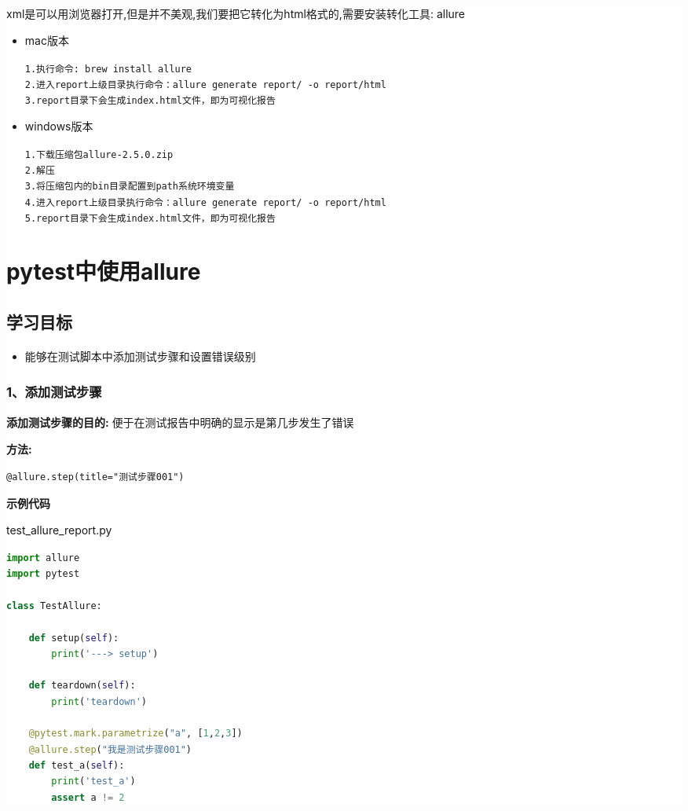 xml是可以用浏览器打开,但是并不美观,我们要把它转化为html格式的,需要安装转化工具: allure

- mac版本

  ```
  1.执行命令: brew install allure
  2.进入report上级目录执行命令：allure generate report/ -o report/html
  3.report目录下会生成index.html文件，即为可视化报告
  ```

- windows版本

  ```
  1.下载压缩包allure-2.5.0.zip
  2.解压
  3.将压缩包内的bin目录配置到path系统环境变量
  4.进入report上级目录执行命令：allure generate report/ -o report/html
  5.report目录下会生成index.html文件，即为可视化报告
  ```

# pytest中使用allure

## 学习目标

- 能够在测试脚本中添加测试步骤和设置错误级别

### 1、添加测试步骤

**添加测试步骤的目的:** 便于在测试报告中明确的显示是第几步发生了错误

**方法:** 

```
@allure.step(title="测试步骤001")
```

**示例代码**

test_allure_report.py

```python
import allure
import pytest

class TestAllure:

    def setup(self):
        print('---> setup')

    def teardown(self):
        print('teardown')
	
  	@pytest.mark.parametrize("a", [1,2,3])
    @allure.step("我是测试步骤001")
    def test_a(self):
        print('test_a')
        assert a != 2

```
